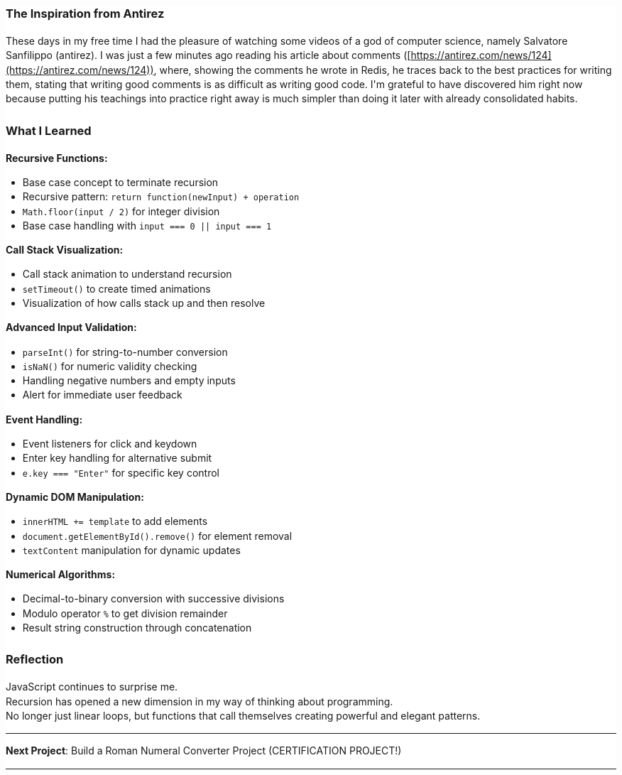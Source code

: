 ### The Inspiration from Antirez

These days in my free time I had the pleasure of watching some videos of a god of computer science, namely Salvatore Sanfilippo (antirez). I was just a few minutes ago reading his article about comments ([https://antirez.com/news/124](https://antirez.com/news/124)), where, showing the comments he wrote in Redis, he traces back to the best practices for writing them, stating that writing good comments is as difficult as writing good code. I'm grateful to have discovered him right now because putting his teachings into practice right away is much simpler than doing it later with already consolidated habits.

### What I Learned

**Recursive Functions:**
- Base case concept to terminate recursion
- Recursive pattern: `return function(newInput) + operation`
- `Math.floor(input / 2)` for integer division
- Base case handling with `input === 0 || input === 1`

**Call Stack Visualization:**
- Call stack animation to understand recursion
- `setTimeout()` to create timed animations
- Visualization of how calls stack up and then resolve

**Advanced Input Validation:**
- `parseInt()` for string-to-number conversion
- `isNaN()` for numeric validity checking
- Handling negative numbers and empty inputs
- Alert for immediate user feedback

**Event Handling:**
- Event listeners for click and keydown
- Enter key handling for alternative submit
- `e.key === "Enter"` for specific key control

**Dynamic DOM Manipulation:**
- `innerHTML += template` to add elements
- `document.getElementById().remove()` for element removal
- `textContent` manipulation for dynamic updates

**Numerical Algorithms:**
- Decimal-to-binary conversion with successive divisions
- Modulo operator `%` to get division remainder
- Result string construction through concatenation

### Reflection

JavaScript continues to surprise me. <br>
Recursion has opened a new dimension in my way of thinking about programming. <br>
No longer just linear loops, but functions that call themselves creating powerful and elegant patterns.

***

**Next Project**: Build a Roman Numeral Converter Project (CERTIFICATION PROJECT!)

---